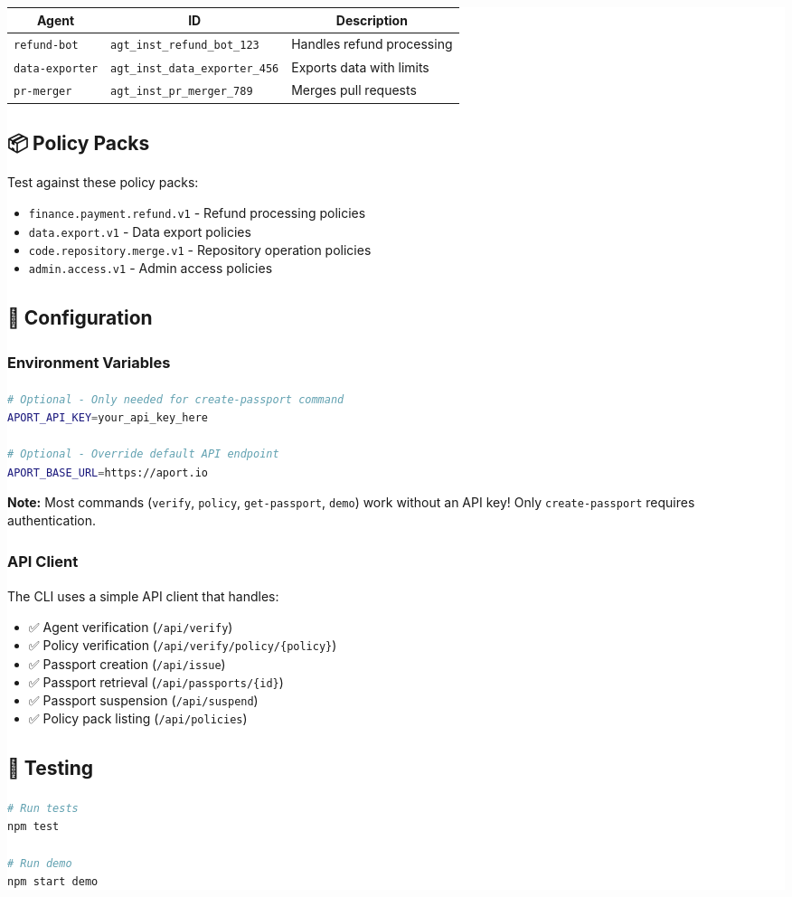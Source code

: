 | Agent | ID | Description |
|-------|----|-----------| 
| `refund-bot` | `agt_inst_refund_bot_123` | Handles refund processing |
| `data-exporter` | `agt_inst_data_exporter_456` | Exports data with limits |
| `pr-merger` | `agt_inst_pr_merger_789` | Merges pull requests |

## 📦 Policy Packs

Test against these policy packs:

- `finance.payment.refund.v1` - Refund processing policies
- `data.export.v1` - Data export policies  
- `code.repository.merge.v1` - Repository operation policies
- `admin.access.v1` - Admin access policies

## 🔧 Configuration

### Environment Variables

```bash
# Optional - Only needed for create-passport command
APORT_API_KEY=your_api_key_here

# Optional - Override default API endpoint
APORT_BASE_URL=https://aport.io
```

**Note:** Most commands (`verify`, `policy`, `get-passport`, `demo`) work without an API key! Only `create-passport` requires authentication.

### API Client

The CLI uses a simple API client that handles:

- ✅ Agent verification (`/api/verify`)
- ✅ Policy verification (`/api/verify/policy/{policy}`)
- ✅ Passport creation (`/api/issue`)
- ✅ Passport retrieval (`/api/passports/{id}`)
- ✅ Passport suspension (`/api/suspend`)
- ✅ Policy pack listing (`/api/policies`)

## 🧪 Testing

```bash
# Run tests
npm test

# Run demo
npm start demo
```
